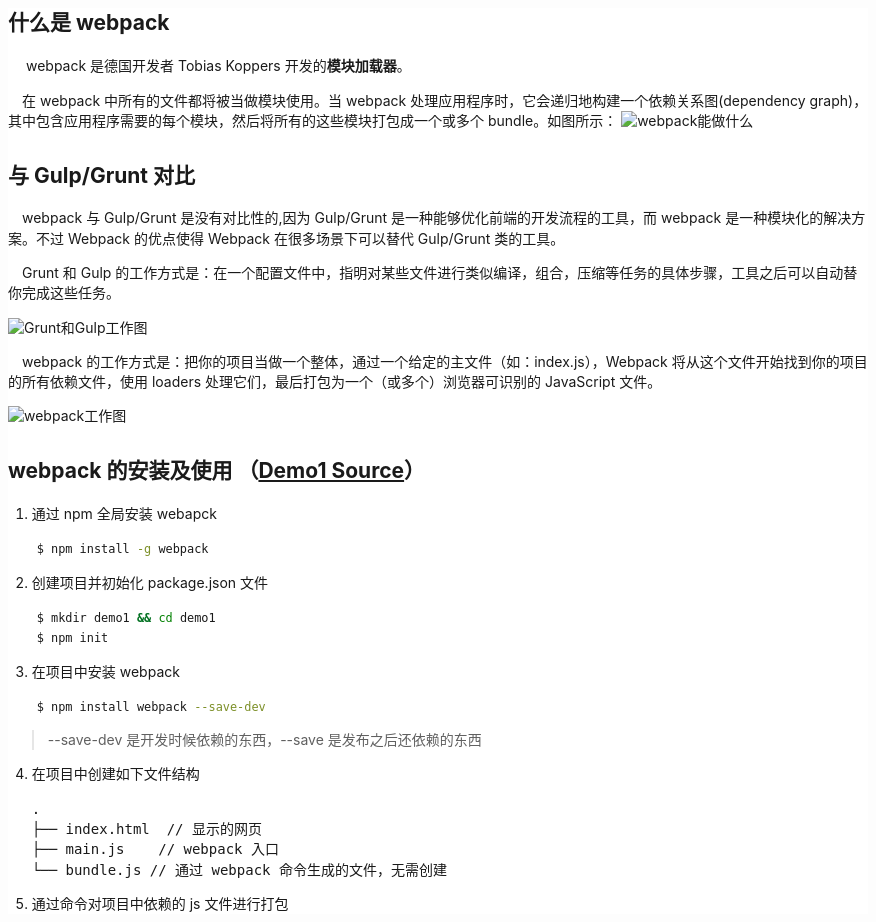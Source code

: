 ## 什么是 webpack

&ensp;&ensp; webpack 是德国开发者 Tobias Koppers 开发的**模块加载器**。

&ensp;&ensp;在 webpack 中所有的文件都将被当做模块使用。当 webpack 处理应用程序时，它会递归地构建一个依赖关系图(dependency graph)，其中包含应用程序需要的每个模块，然后将所有的这些模块打包成一个或多个 bundle。如图所示：
![webpack能做什么](https://github.com/SilenceHVK/Articles/raw/master/assets/images/learn-webpack/what-is-webpack.png)

## 与 Gulp/Grunt 对比

&ensp;&ensp;webpack 与 Gulp/Grunt 是没有对比性的,因为 Gulp/Grunt 是一种能够优化前端的开发流程的工具，而 webpack 是一种模块化的解决方案。不过 Webpack 的优点使得 Webpack 在很多场景下可以替代 Gulp/Grunt 类的工具。

&ensp;&ensp;Grunt 和 Gulp 的工作方式是：在一个配置文件中，指明对某些文件进行类似编译，组合，压缩等任务的具体步骤，工具之后可以自动替你完成这些任务。

![Grunt和Gulp工作图](https://github.com/SilenceHVK/Articles/raw/master/assets/images/learn-webpack/gulp-grunt.png)

&ensp;&ensp;webpack 的工作方式是：把你的项目当做一个整体，通过一个给定的主文件（如：index.js），Webpack 将从这个文件开始找到你的项目的所有依赖文件，使用 loaders 处理它们，最后打包为一个（或多个）浏览器可识别的 JavaScript 文件。

![webpack工作图](https://github.com/SilenceHVK/Articles/raw/master/assets/images/learn-webpack/webpack-work-charts.png)

## webpack 的安装及使用 （[Demo1 Source](https://github.com/SilenceHVK/learn-webpack/tree/master/demo1)）

1. 通过 npm 全局安装 webapck

```bash
    $ npm install -g webpack
```

2. 创建项目并初始化 package.json 文件

```bash
    $ mkdir demo1 && cd demo1
    $ npm init
```

3. 在项目中安装 webpack

```bash
    $ npm install webpack --save-dev
```

> --save-dev 是开发时候依赖的东西，--save 是发布之后还依赖的东西

4. 在项目中创建如下文件结构

   <pre>
   .
   ├── index.html  // 显示的网页
   ├── main.js    // webpack 入口
   └── bundle.js // 通过 webpack 命令生成的文件，无需创建
   </pre>

5. 通过命令对项目中依赖的 js 文件进行打包
